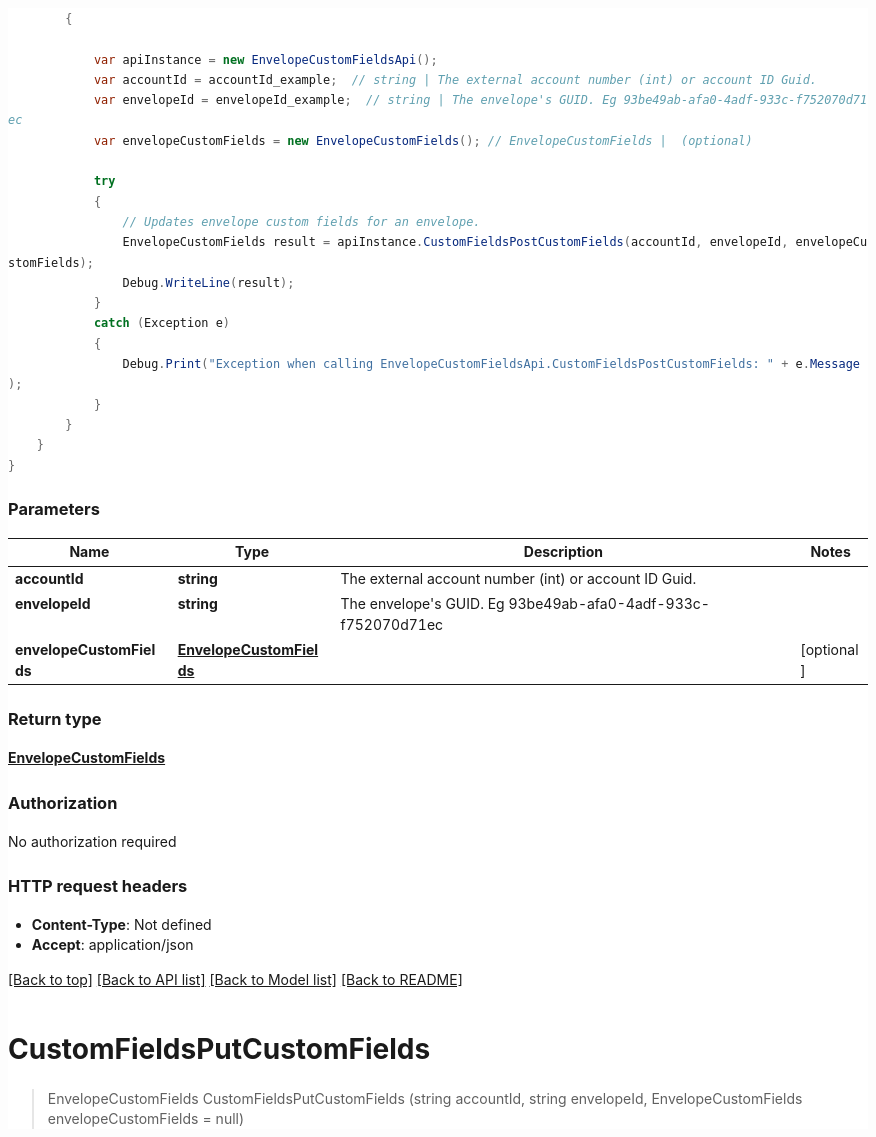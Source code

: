 ```csharp
        {
            
            var apiInstance = new EnvelopeCustomFieldsApi();
            var accountId = accountId_example;  // string | The external account number (int) or account ID Guid.
            var envelopeId = envelopeId_example;  // string | The envelope's GUID. Eg 93be49ab-afa0-4adf-933c-f752070d71ec 
            var envelopeCustomFields = new EnvelopeCustomFields(); // EnvelopeCustomFields |  (optional) 

            try
            {
                // Updates envelope custom fields for an envelope.
                EnvelopeCustomFields result = apiInstance.CustomFieldsPostCustomFields(accountId, envelopeId, envelopeCustomFields);
                Debug.WriteLine(result);
            }
            catch (Exception e)
            {
                Debug.Print("Exception when calling EnvelopeCustomFieldsApi.CustomFieldsPostCustomFields: " + e.Message );
            }
        }
    }
}
```

### Parameters

Name | Type | Description  | Notes
------------- | ------------- | ------------- | -------------
 **accountId** | **string**| The external account number (int) or account ID Guid. | 
 **envelopeId** | **string**| The envelope&#39;s GUID. Eg 93be49ab-afa0-4adf-933c-f752070d71ec  | 
 **envelopeCustomFields** | [**EnvelopeCustomFields**](EnvelopeCustomFields.md)|  | [optional] 

### Return type

[**EnvelopeCustomFields**](EnvelopeCustomFields.md)

### Authorization

No authorization required

### HTTP request headers

 - **Content-Type**: Not defined
 - **Accept**: application/json

[[Back to top]](#) [[Back to API list]](../README.md#documentation-for-api-endpoints) [[Back to Model list]](../README.md#documentation-for-models) [[Back to README]](../README.md)

<a name="customfieldsputcustomfields"></a>
# **CustomFieldsPutCustomFields**
> EnvelopeCustomFields CustomFieldsPutCustomFields (string accountId, string envelopeId, EnvelopeCustomFields envelopeCustomFields = null)
